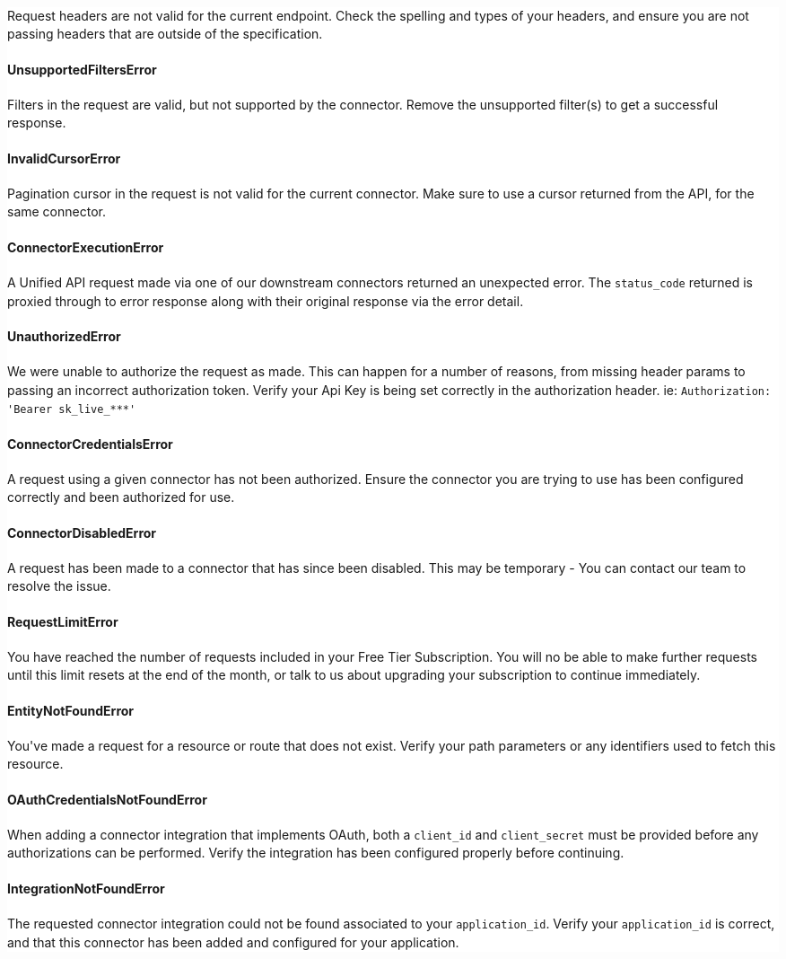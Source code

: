 Request headers are not valid for the current endpoint. Check the spelling and types of your headers, and ensure you are not passing headers that are outside of the specification.

#### UnsupportedFiltersError

Filters in the request are valid, but not supported by the connector. Remove the unsupported filter(s) to get a successful response.

#### InvalidCursorError

Pagination cursor in the request is not valid for the current connector. Make sure to use a cursor returned from the API, for the same connector.

#### ConnectorExecutionError

A Unified API request made via one of our downstream connectors returned an unexpected error. The `status_code` returned is proxied through to error response along with their original response via the error detail.

#### UnauthorizedError

We were unable to authorize the request as made. This can happen for a number of reasons, from missing header params to passing an incorrect authorization token. Verify your Api Key is being set correctly in the authorization header. ie: `Authorization: 'Bearer sk_live_***'`

#### ConnectorCredentialsError

A request using a given connector has not been authorized. Ensure the connector you are trying to use has been configured correctly and been authorized for use.

#### ConnectorDisabledError

A request has been made to a connector that has since been disabled. This may be temporary - You can contact our team to resolve the issue.

#### RequestLimitError

You have reached the number of requests included in your Free Tier Subscription. You will no be able to make further requests until this limit resets at the end of the month, or talk to us about upgrading your subscription to continue immediately.

#### EntityNotFoundError

You've made a request for a resource or route that does not exist. Verify your path parameters or any identifiers used to fetch this resource.

#### OAuthCredentialsNotFoundError

When adding a connector integration that implements OAuth, both a `client_id` and `client_secret` must be provided before any authorizations can be performed. Verify the integration has been configured properly before continuing.

#### IntegrationNotFoundError

The requested connector integration could not be found associated to your `application_id`. Verify your `application_id` is correct, and that this connector has been added and configured for your application.
